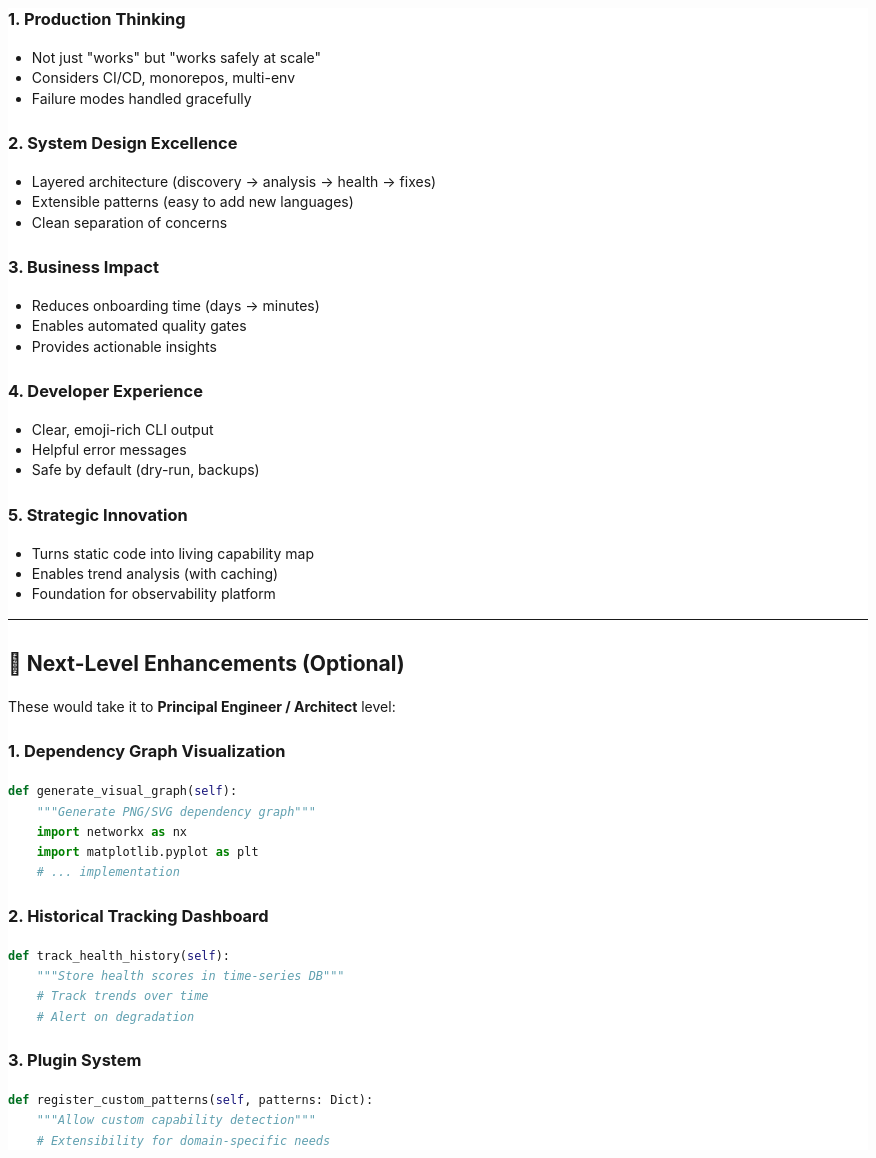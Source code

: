 ### **1. Production Thinking**
- Not just "works" but "works safely at scale"
- Considers CI/CD, monorepos, multi-env
- Failure modes handled gracefully

### **2. System Design Excellence**
- Layered architecture (discovery → analysis → health → fixes)
- Extensible patterns (easy to add new languages)
- Clean separation of concerns

### **3. Business Impact**
- Reduces onboarding time (days → minutes)
- Enables automated quality gates
- Provides actionable insights

### **4. Developer Experience**
- Clear, emoji-rich CLI output
- Helpful error messages
- Safe by default (dry-run, backups)

### **5. Strategic Innovation**
- Turns static code into living capability map
- Enables trend analysis (with caching)
- Foundation for observability platform

---

## 🚀 Next-Level Enhancements (Optional)

These would take it to **Principal Engineer / Architect** level:

### **1. Dependency Graph Visualization**
```python
def generate_visual_graph(self):
    """Generate PNG/SVG dependency graph"""
    import networkx as nx
    import matplotlib.pyplot as plt
    # ... implementation
```

### **2. Historical Tracking Dashboard**
```python
def track_health_history(self):
    """Store health scores in time-series DB"""
    # Track trends over time
    # Alert on degradation
```

### **3. Plugin System**
```python
def register_custom_patterns(self, patterns: Dict):
    """Allow custom capability detection"""
    # Extensibility for domain-specific needs
```
